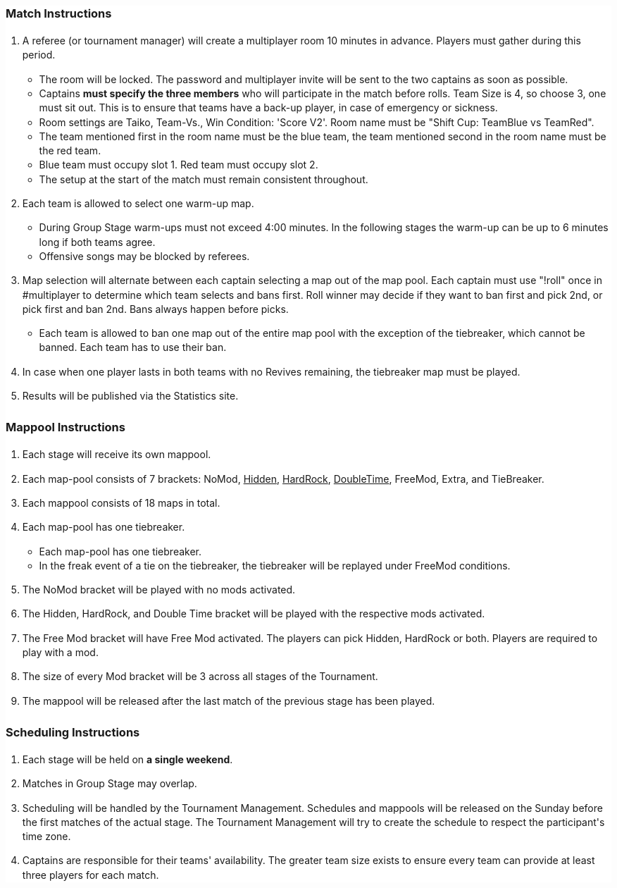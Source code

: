 ### Match Instructions

1. A referee (or tournament manager) will create a multiplayer room 10 minutes in advance. Players must gather during this period.
   - The room will be locked. The password and multiplayer invite will be sent to the two captains as soon as possible.
   - Captains **must specify the three members** who will participate in the match before rolls. Team Size is 4, so choose 3, one must sit out. This is to ensure that teams have a back-up player, in case of emergency or sickness.
   - Room settings are Taiko, Team-Vs., Win Condition: 'Score V2'. Room name must be "Shift Cup: TeamBlue vs TeamRed".
   - The team mentioned first in the room name must be the blue team, the team mentioned second in the room name must be the red team.
   - Blue team must occupy slot 1. Red team must occupy slot 2.
   - The setup at the start of the match must remain consistent throughout.

2. Each team is allowed to select one warm-up map.
   - During Group Stage warm-ups must not exceed 4:00 minutes. In the following stages the warm-up can be up to 6 minutes long if both teams agree.
   - Offensive songs may be blocked by referees.
3. Map selection will alternate between each captain selecting a map out of the map pool. Each captain must use "!roll" once in #multiplayer to determine which team selects and bans first. Roll winner may decide if they want to ban first and pick 2nd, or pick first and ban 2nd. Bans always happen before picks.
   - Each team is allowed to ban one map out of the entire map pool with the exception of the tiebreaker, which cannot be banned. Each team has to use their ban.
4. In case when one player lasts in both teams with no Revives remaining, the tiebreaker map must be played.
5. Results will be published via the Statistics site.

### Mappool Instructions

1. Each stage will receive its own mappool.

2. Each map-pool consists of 7 brackets: NoMod, [Hidden](/wiki/Game_Modifiers), [HardRock](/wiki/Game_Modifiers), [DoubleTime](/wiki/Game_Modifiers), FreeMod, Extra, and TieBreaker.
3. Each mappool consists of 18 maps in total.
4. Each map-pool has one tiebreaker.
   - Each map-pool has one tiebreaker.
   - In the freak event of a tie on the tiebreaker, the tiebreaker will be replayed under FreeMod conditions.
5. The NoMod bracket will be played with no mods activated.
6. The Hidden, HardRock, and Double Time bracket will be played with the respective mods activated.
7. The Free Mod bracket will have Free Mod activated. The players can pick Hidden, HardRock or both. Players are required to play with a mod.
8. The size of every Mod bracket will be 3 across all stages of the Tournament.
9. The mappool will be released after the last match of the previous stage has been played.

### Scheduling Instructions

1. Each stage will be held on **a single weekend**.

2. Matches in Group Stage may overlap. 
3. Scheduling will be handled by the Tournament Management. Schedules and mappools will be released on the Sunday before the first matches of the actual stage. The Tournament Management will try to create the schedule to respect the participant's time zone.
4. Captains are responsible for their teams' availability. The greater team size exists to ensure every team can provide at least three players for each match.

[flag_AU]: /wiki/shared/flag/AU.gif
[flag_CA]: /wiki/shared/flag/CA.gif
[flag_DE]: /wiki/shared/flag/DE.gif
[flag_FI]: /wiki/shared/flag/FI.gif
[flag_GB]: /wiki/shared/flag/GB.gif
[flag_PT]: /wiki/shared/flag/PT.gif
[flag_US]: /wiki/shared/flag/US.gif